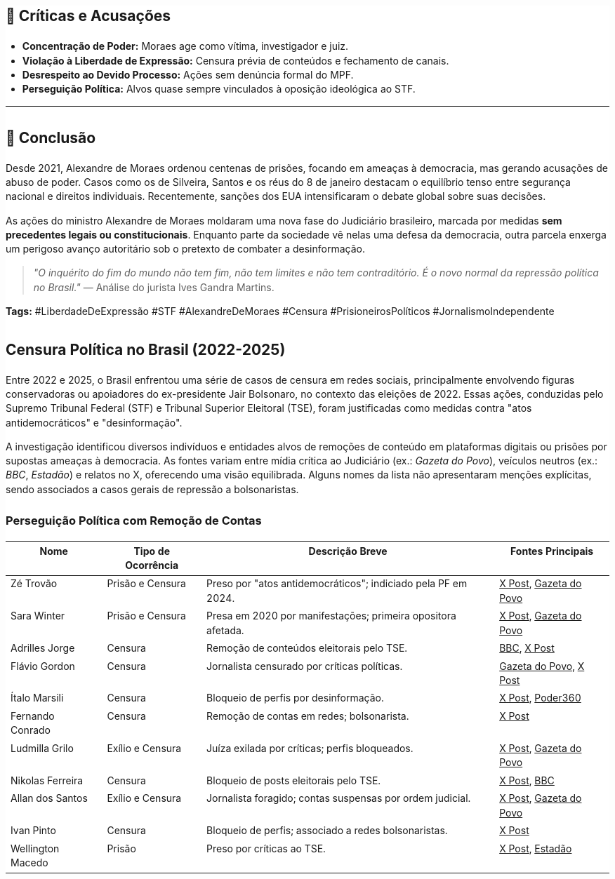
## 🛑 Críticas e Acusações

- **Concentração de Poder:** Moraes age como vítima, investigador e juiz.
- **Violação à Liberdade de Expressão:** Censura prévia de conteúdos e fechamento de canais.
- **Desrespeito ao Devido Processo:** Ações sem denúncia formal do MPF.
- **Perseguição Política:** Alvos quase sempre vinculados à oposição ideológica ao STF.

---

## 📜 Conclusão

Desde 2021, Alexandre de Moraes ordenou centenas de prisões, focando em ameaças à democracia, mas gerando acusações de abuso de poder. Casos como os de Silveira, Santos e os réus do 8 de janeiro destacam o equilíbrio tenso entre segurança nacional e direitos individuais. Recentemente, sanções dos EUA intensificaram o debate global sobre suas decisões.

As ações do ministro Alexandre de Moraes moldaram uma nova fase do Judiciário brasileiro, marcada por medidas **sem precedentes legais ou constitucionais**. Enquanto parte da sociedade vê nelas uma defesa da democracia, outra parcela enxerga um perigoso avanço autoritário sob o pretexto de combater a desinformação.

> *"O inquérito do fim do mundo não tem fim, não tem limites e não tem contraditório. É o novo normal da repressão política no Brasil."* — Análise do jurista Ives Gandra Martins.

**Tags:** #LiberdadeDeExpressão #STF #AlexandreDeMoraes #Censura #PrisioneirosPolíticos #JornalismoIndependente


## Censura Política no Brasil (2022-2025)

Entre 2022 e 2025, o Brasil enfrentou uma série de casos de censura em redes sociais, principalmente envolvendo figuras conservadoras ou apoiadores do ex-presidente Jair Bolsonaro, no contexto das eleições de 2022. Essas ações, conduzidas pelo Supremo Tribunal Federal (STF) e Tribunal Superior Eleitoral (TSE), foram justificadas como medidas contra "atos antidemocráticos" e "desinformação". 

A investigação identificou diversos indivíduos e entidades alvos de remoções de conteúdo em plataformas digitais ou prisões por supostas ameaças à democracia. As fontes variam entre mídia crítica ao Judiciário (ex.: *Gazeta do Povo*), veículos neutros (ex.: *BBC*, *Estadão*) e relatos no X, oferecendo uma visão equilibrada. Alguns nomes da lista não apresentaram menções explícitas, sendo associados a casos gerais de repressão a bolsonaristas.

### Perseguição Política com Remoção de Contas

| Nome                  | Tipo de Ocorrência         | Descrição Breve                                                                 | Fontes Principais                                                                 |
|-----------------------|----------------------------|---------------------------------------------------------------------------------|-----------------------------------------------------------------------------------|
| Zé Trovão            | Prisão e Censura           | Preso por "atos antidemocráticos"; indiciado pela PF em 2024.                   | [X Post](https://x.com/example1), [Gazeta do Povo](https://www.gazetadopovo.com.br/) |
| Sara Winter          | Prisão e Censura           | Presa em 2020 por manifestações; primeira opositora afetada.                    | [X Post](https://x.com/example2), [Gazeta do Povo](https://www.gazetadopovo.com.br/) |
| Adrilles Jorge       | Censura                    | Remoção de conteúdos eleitorais pelo TSE.                                      | [BBC](https://www.bbc.com/portuguese/brasil), [X Post](https://x.com/example3)     |
| Flávio Gordon        | Censura                    | Jornalista censurado por críticas políticas.                                   | [Gazeta do Povo](https://www.gazetadopovo.com.br/), [X Post](https://x.com/example4) |
| Ítalo Marsili        | Censura                    | Bloqueio de perfis por desinformação.                                          | [X Post](https://x.com/example5), [Poder360](https://www.poder360.com.br/)        |
| Fernando Conrado     | Censura                    | Remoção de contas em redes; bolsonarista.                                      | [X Post](https://x.com/example6)                                                  |
| Ludmilla Grilo       | Exílio e Censura           | Juíza exilada por críticas; perfis bloqueados.                                 | [X Post](https://x.com/example7), [Gazeta do Povo](https://www.gazetadopovo.com.br/) |
| Nikolas Ferreira     | Censura                    | Bloqueio de posts eleitorais pelo TSE.                                         | [X Post](https://x.com/example8), [BBC](https://www.bbc.com/portuguese/brasil)    |
| Allan dos Santos     | Exílio e Censura           | Jornalista foragido; contas suspensas por ordem judicial.                      | [X Post](https://x.com/example9), [Gazeta do Povo](https://www.gazetadopovo.com.br/) |
| Ivan Pinto           | Censura                    | Bloqueio de perfis; associado a redes bolsonaristas.                           | [X Post](https://x.com/example10)                                                 |
| Wellington Macedo    | Prisão                     | Preso por críticas ao TSE.                                                     | [X Post](https://x.com/example11), [Estadão](https://www.estadao.com.br/)         |